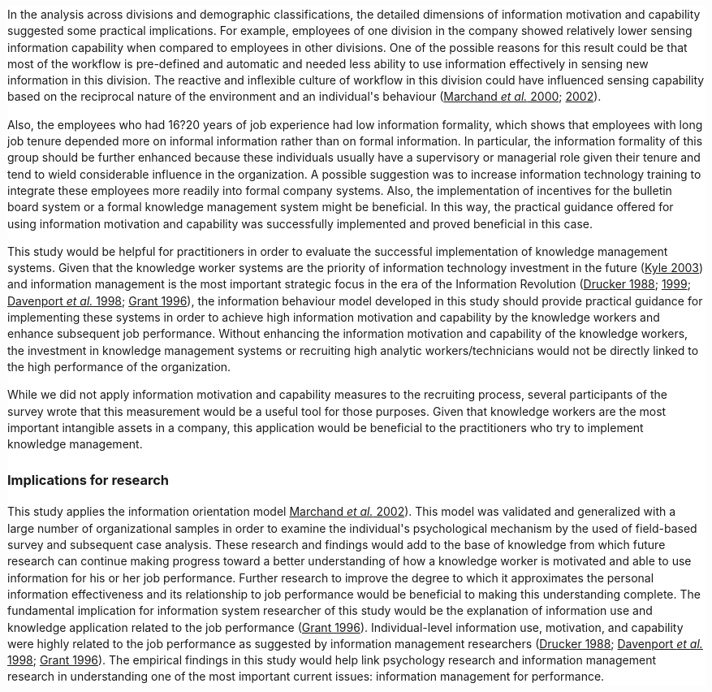 In the analysis across divisions and demographic classifications, the detailed dimensions of information motivation and capability suggested some practical implications. For example, employees of one division in the company showed relatively lower sensing information capability when compared to employees in other divisions. One of the possible reasons for this result could be that most of the workflow is pre-defined and automatic and needed less ability to use information effectively in sensing new information in this division. The reactive and inflexible culture of workflow in this division could have influenced sensing capability based on the reciprocal nature of the environment and an individual's behaviour ([Marchand _et al._ 2000](#marchand2000); [2002](#marchand2002)).

Also, the employees who had 16?20 years of job experience had low information formality, which shows that employees with long job tenure depended more on informal information rather than on formal information. In particular, the information formality of this group should be further enhanced because these individuals usually have a supervisory or managerial role given their tenure and tend to wield considerable influence in the organization. A possible suggestion was to increase information technology training to integrate these employees more readily into formal company systems. Also, the implementation of incentives for the bulletin board system or a formal knowledge management system might be beneficial. In this way, the practical guidance offered for using information motivation and capability was successfully implemented and proved beneficial in this case.

This study would be helpful for practitioners in order to evaluate the successful implementation of knowledge management systems. Given that the knowledge worker systems are the priority of information technology investment in the future ([Kyle 2003](#kyle2003)) and information management is the most important strategic focus in the era of the Information Revolution ([Drucker 1988](#drucker1998); [1999](#drucker1999); [Davenport _et al._ 1998](#davenport1998); [Grant 1996](#grant1996)), the information behaviour model developed in this study should provide practical guidance for implementing these systems in order to achieve high information motivation and capability by the knowledge workers and enhance subsequent job performance. Without enhancing the information motivation and capability of the knowledge workers, the investment in knowledge management systems or recruiting high analytic workers/technicians would not be directly linked to the high performance of the organization.

While we did not apply information motivation and capability measures to the recruiting process, several participants of the survey wrote that this measurement would be a useful tool for those purposes. Given that knowledge workers are the most important intangible assets in a company, this application would be beneficial to the practitioners who try to implement knowledge management.

### Implications for research

This study applies the information orientation model [Marchand _et al._ 2002](#marchand2002)). This model was validated and generalized with a large number of organizational samples in order to examine the individual's psychological mechanism by the used of field-based survey and subsequent case analysis. These research and findings would add to the base of knowledge from which future research can continue making progress toward a better understanding of how a knowledge worker is motivated and able to use information for his or her job performance. Further research to improve the degree to which it approximates the personal information effectiveness and its relationship to job performance would be beneficial to making this understanding complete. The fundamental implication for information system researcher of this study would be the explanation of information use and knowledge application related to the job performance ([Grant 1996](#grant1996)). Individual-level information use, motivation, and capability were highly related to the job performance as suggested by information management researchers ([Drucker 1988](#drucker1998); [Davenport _et al._ 1998](#davenport1998); [Grant 1996](#grant1996)). The empirical findings in this study would help link psychology research and information management research in understanding one of the most important current issues: information management for performance.
